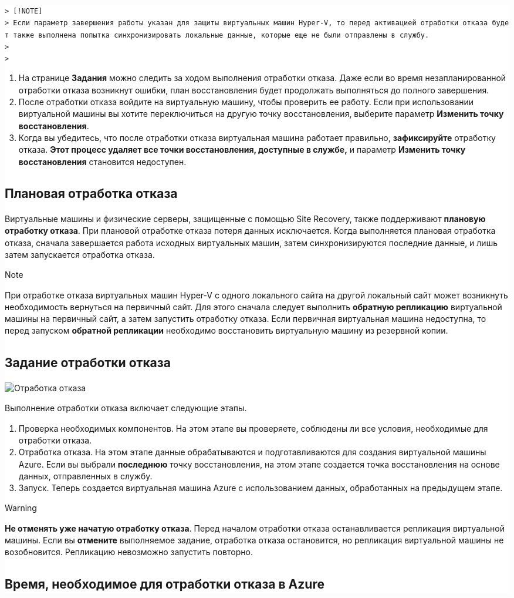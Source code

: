     > [!NOTE]
    > Если параметр завершения работы указан для защиты виртуальных машин Hyper-V, то перед активацией отработки отказа будет также выполнена попытка синхронизировать локальные данные, которые еще не были отправлены в службу.
    >
    >

1. На странице **Задания** можно следить за ходом выполнения отработки отказа. Даже если во время незапланированной отработки отказа возникнут ошибки, план восстановления будет продолжать выполняться до полного завершения.
1. После отработки отказа войдите на виртуальную машину, чтобы проверить ее работу. Если при использовании виртуальной машины вы хотите переключиться на другую точку восстановления, выберите параметр **Изменить точку восстановления**.
1. Когда вы убедитесь, что после отработки отказа виртуальная машина работает правильно, **зафиксируйте** отработку отказа. **Этот процесс удаляет все точки восстановления, доступные в службе,** и параметр **Изменить точку восстановления** становится недоступен.

## <a name="planned-failover"></a>Плановая отработка отказа
Виртуальные машины и физические серверы, защищенные с помощью Site Recovery, также поддерживают **плановую отработку отказа**. При плановой отработке отказа потеря данных исключается. Когда выполняется плановая отработка отказа, сначала завершается работа исходных виртуальных машин, затем синхронизируются последние данные, и лишь затем запускается отработка отказа.

> [!NOTE]
> При отработке отказа виртуальных машин Hyper-V с одного локального сайта на другой локальный сайт может возникнуть необходимость вернуться на первичный сайт. Для этого сначала следует выполнить **обратную репликацию** виртуальной машины на первичный сайт, а затем запустить отработку отказа. Если первичная виртуальная машина недоступна, то перед запуском **обратной репликации** необходимо восстановить виртуальную машину из резервной копии.   
> 
> 
> ## <a name="failover-job"></a>Задание отработки отказа

![Отработка отказа](./media/site-recovery-failover/FailoverJob.png)

Выполнение отработки отказа включает следующие этапы.

1. Проверка необходимых компонентов. На этом этапе вы проверяете, соблюдены ли все условия, необходимые для отработки отказа.
1. Отработка отказа. На этом этапе данные обрабатываются и подготавливаются для создания виртуальной машины Azure. Если вы выбрали **последнюю** точку восстановления, на этом этапе создается точка восстановления на основе данных, отправленных в службу.
1. Запуск. Теперь создается виртуальная машина Azure с использованием данных, обработанных на предыдущем этапе.

> [!WARNING]
> **Не отменять уже начатую отработку отказа**. Перед началом отработки отказа останавливается репликация виртуальной машины. Если вы **отмените** выполняемое задание, отработка отказа остановится, но репликация виртуальной машины не возобновится. Репликацию невозможно запустить повторно.
>
>

## <a name="time-taken-for-failover-to-azure"></a>Время, необходимое для отработки отказа в Azure
